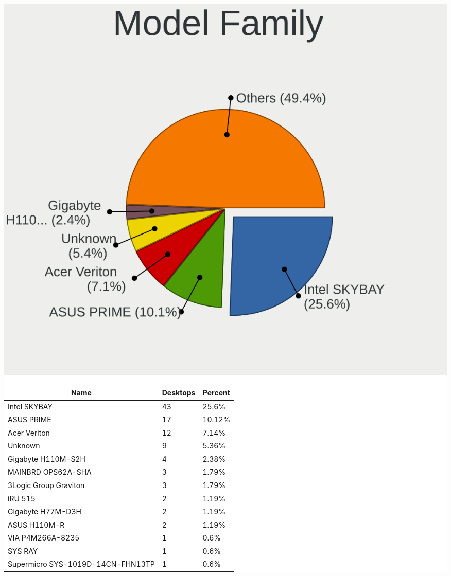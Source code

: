 ![Model Family](./images/pie_chart/node_model_family.svg)


| Name                              | Desktops | Percent |
|-----------------------------------|----------|---------|
| Intel SKYBAY                      | 43       | 25.6%   |
| ASUS PRIME                        | 17       | 10.12%  |
| Acer Veriton                      | 12       | 7.14%   |
| Unknown                           | 9        | 5.36%   |
| Gigabyte H110M-S2H                | 4        | 2.38%   |
| MAINBRD OPS62A-SHA                | 3        | 1.79%   |
| 3Logic Group Graviton             | 3        | 1.79%   |
| iRU 515                           | 2        | 1.19%   |
| Gigabyte H77M-D3H                 | 2        | 1.19%   |
| ASUS H110M-R                      | 2        | 1.19%   |
| VIA P4M266A-8235                  | 1        | 0.6%    |
| SYS RAY                           | 1        | 0.6%    |
| Supermicro SYS-1019D-14CN-FHN13TP | 1        | 0.6%    |